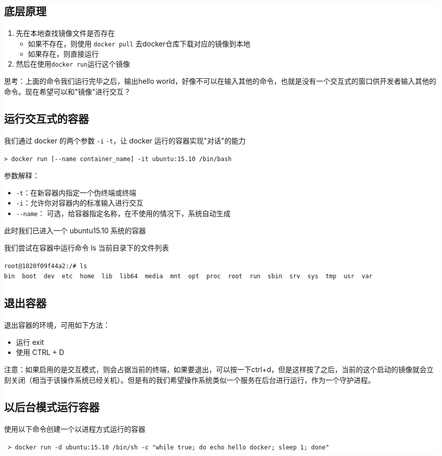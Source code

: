 

## 底层原理

1. 先在本地查找镜像文件是否存在 
   * 如果不存在，则使用 `docker pull` 去docker仓库下载对应的镜像到本地
   * 如果存在，则直接运行
2. 然后在使用`docker run`运行这个镜像



思考：上面的命令我们运行完毕之后，输出hello world，好像不可以在输入其他的命令，也就是没有一个交互式的窗口供开发者输入其他的命令。现在希望可以和"镜像"进行交互？



## 运行交互式的容器

我们通过 docker 的两个参数 `-i` `-t`，让 docker 运行的容器实现"对话"的能力

```
> docker run [--name container_name] -it ubuntu:15.10 /bin/bash
```

参数解释：

- `-t`：在新容器内指定一个伪终端或终端
- `-i`：允许你对容器内的标准输入进行交互
- `--name`： 可选，给容器指定名称，在不使用的情况下，系统自动生成

此时我们已进入一个 ubuntu15.10 系统的容器

我们尝试在容器中运行命令 ls 当前目录下的文件列表

```
root@1820f09f44a2:/# ls
bin  boot  dev  etc  home  lib  lib64  media  mnt  opt  proc  root  run  sbin  srv  sys  tmp  usr  var
```



## 退出容器

退出容器的环境，可用如下方法：

- 运行 exit
- 使用 CTRL + D



注意：如果启用的是交互模式，则会占据当前的终端，如果要退出，可以按一下ctrl+d，但是这样按了之后，当前的这个启动的镜像就会立刻关闭（相当于该操作系统已经关机）。但是有的我们希望操作系统类似一个服务在后台进行运行，作为一个守护进程。



## 以后台模式运行容器

使用以下命令创建一个以进程方式运行的容器

```
 > docker run -d ubuntu:15.10 /bin/sh -c "while true; do echo hello docker; sleep 1; done"
```
